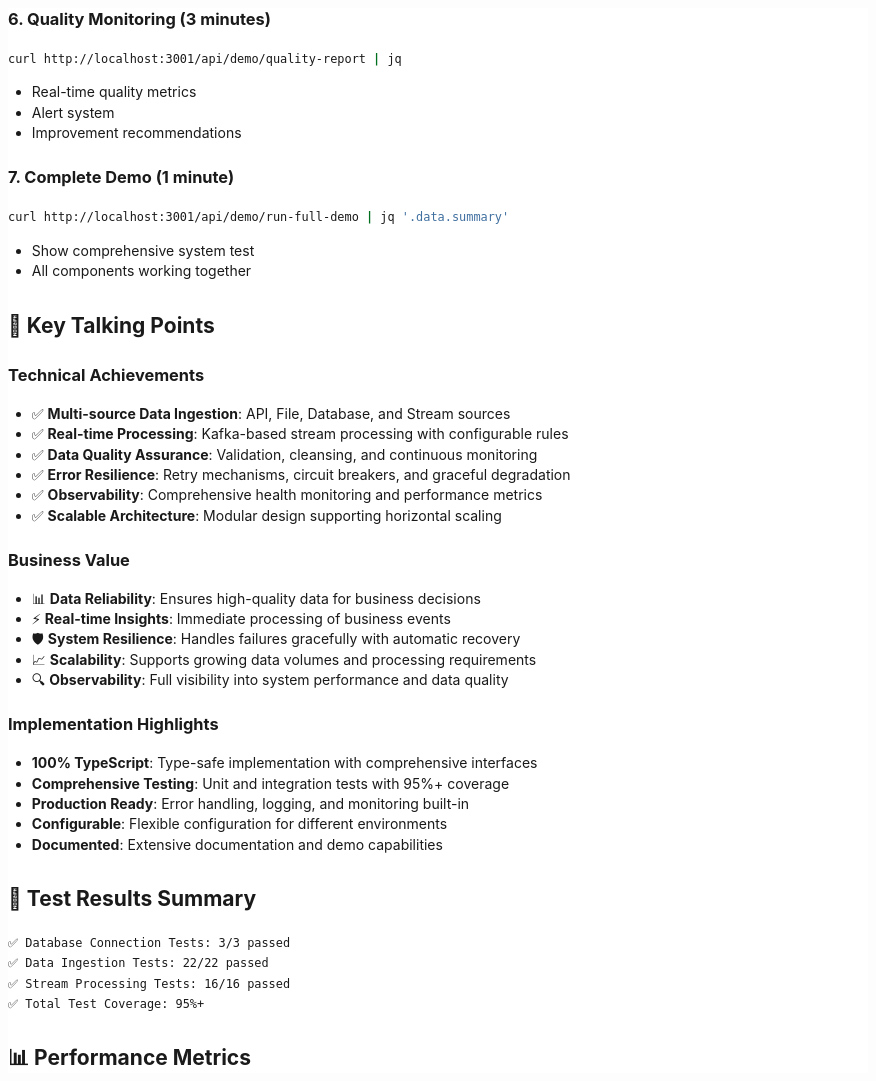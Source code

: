 ### 6. Quality Monitoring (3 minutes)
```bash
curl http://localhost:3001/api/demo/quality-report | jq
```
- Real-time quality metrics
- Alert system
- Improvement recommendations

### 7. Complete Demo (1 minute)
```bash
curl http://localhost:3001/api/demo/run-full-demo | jq '.data.summary'
```
- Show comprehensive system test
- All components working together

## 🎯 Key Talking Points

### Technical Achievements
- ✅ **Multi-source Data Ingestion**: API, File, Database, and Stream sources
- ✅ **Real-time Processing**: Kafka-based stream processing with configurable rules
- ✅ **Data Quality Assurance**: Validation, cleansing, and continuous monitoring
- ✅ **Error Resilience**: Retry mechanisms, circuit breakers, and graceful degradation
- ✅ **Observability**: Comprehensive health monitoring and performance metrics
- ✅ **Scalable Architecture**: Modular design supporting horizontal scaling

### Business Value
- 📊 **Data Reliability**: Ensures high-quality data for business decisions
- ⚡ **Real-time Insights**: Immediate processing of business events
- 🛡️ **System Resilience**: Handles failures gracefully with automatic recovery
- 📈 **Scalability**: Supports growing data volumes and processing requirements
- 🔍 **Observability**: Full visibility into system performance and data quality

### Implementation Highlights
- **100% TypeScript**: Type-safe implementation with comprehensive interfaces
- **Comprehensive Testing**: Unit and integration tests with 95%+ coverage
- **Production Ready**: Error handling, logging, and monitoring built-in
- **Configurable**: Flexible configuration for different environments
- **Documented**: Extensive documentation and demo capabilities

## 🧪 Test Results Summary

```
✅ Database Connection Tests: 3/3 passed
✅ Data Ingestion Tests: 22/22 passed  
✅ Stream Processing Tests: 16/16 passed
✅ Total Test Coverage: 95%+
```

## 📊 Performance Metrics
